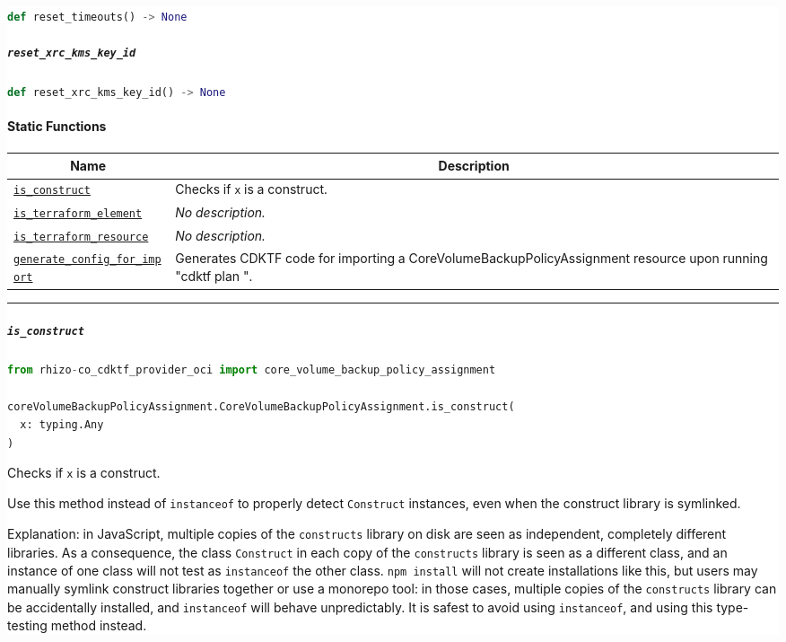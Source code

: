 ```python
def reset_timeouts() -> None
```

##### `reset_xrc_kms_key_id` <a name="reset_xrc_kms_key_id" id="rhizo-co-terraform-provider-oci.coreVolumeBackupPolicyAssignment.CoreVolumeBackupPolicyAssignment.resetXrcKmsKeyId"></a>

```python
def reset_xrc_kms_key_id() -> None
```

#### Static Functions <a name="Static Functions" id="Static Functions"></a>

| **Name** | **Description** |
| --- | --- |
| <code><a href="#rhizo-co-terraform-provider-oci.coreVolumeBackupPolicyAssignment.CoreVolumeBackupPolicyAssignment.isConstruct">is_construct</a></code> | Checks if `x` is a construct. |
| <code><a href="#rhizo-co-terraform-provider-oci.coreVolumeBackupPolicyAssignment.CoreVolumeBackupPolicyAssignment.isTerraformElement">is_terraform_element</a></code> | *No description.* |
| <code><a href="#rhizo-co-terraform-provider-oci.coreVolumeBackupPolicyAssignment.CoreVolumeBackupPolicyAssignment.isTerraformResource">is_terraform_resource</a></code> | *No description.* |
| <code><a href="#rhizo-co-terraform-provider-oci.coreVolumeBackupPolicyAssignment.CoreVolumeBackupPolicyAssignment.generateConfigForImport">generate_config_for_import</a></code> | Generates CDKTF code for importing a CoreVolumeBackupPolicyAssignment resource upon running "cdktf plan <stack-name>". |

---

##### `is_construct` <a name="is_construct" id="rhizo-co-terraform-provider-oci.coreVolumeBackupPolicyAssignment.CoreVolumeBackupPolicyAssignment.isConstruct"></a>

```python
from rhizo-co_cdktf_provider_oci import core_volume_backup_policy_assignment

coreVolumeBackupPolicyAssignment.CoreVolumeBackupPolicyAssignment.is_construct(
  x: typing.Any
)
```

Checks if `x` is a construct.

Use this method instead of `instanceof` to properly detect `Construct`
instances, even when the construct library is symlinked.

Explanation: in JavaScript, multiple copies of the `constructs` library on
disk are seen as independent, completely different libraries. As a
consequence, the class `Construct` in each copy of the `constructs` library
is seen as a different class, and an instance of one class will not test as
`instanceof` the other class. `npm install` will not create installations
like this, but users may manually symlink construct libraries together or
use a monorepo tool: in those cases, multiple copies of the `constructs`
library can be accidentally installed, and `instanceof` will behave
unpredictably. It is safest to avoid using `instanceof`, and using
this type-testing method instead.
